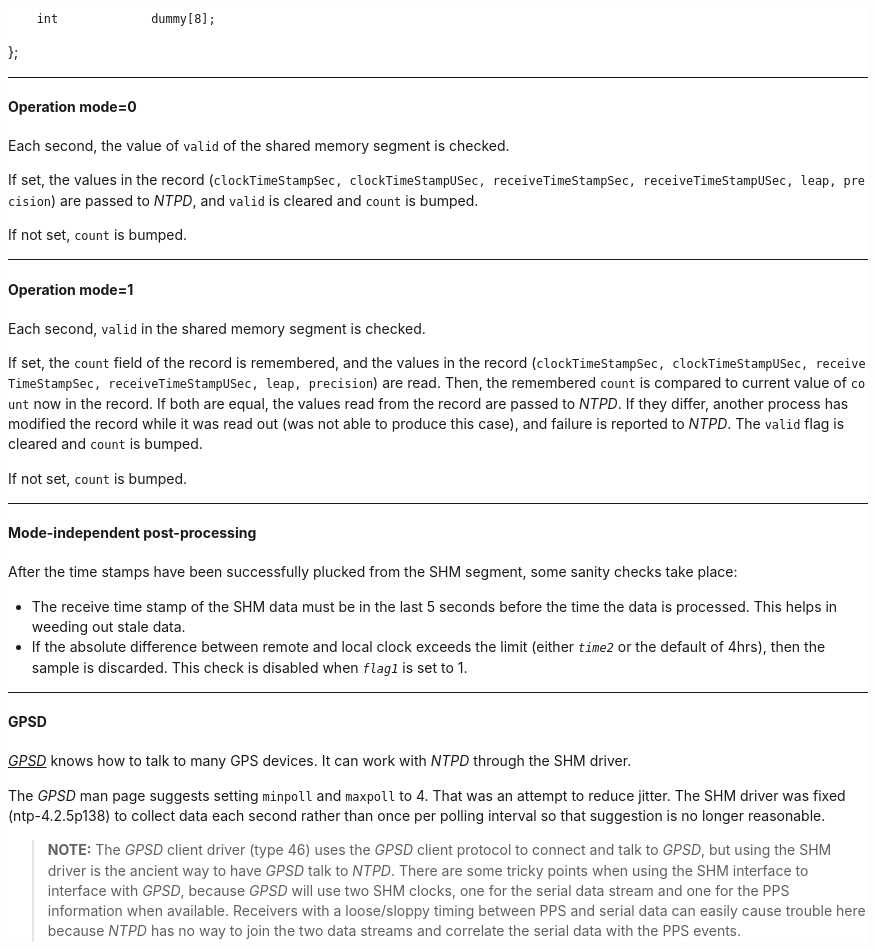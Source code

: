         int             dummy[8];
};</pre>

* * *

#### Operation mode=0

Each second, the value of `valid` of the shared memory segment is checked.

If set, the values in the record (`clockTimeStampSec, clockTimeStampUSec, receiveTimeStampSec, receiveTimeStampUSec, leap, precision`) are passed to _NTPD_, and `valid` is cleared and `count` is bumped.

If not set, `count` is bumped.

* * *

#### Operation mode=1

Each second, `valid` in the shared memory segment is checked.

If set, the `count` field of the record is remembered, and the values in the record (`clockTimeStampSec, clockTimeStampUSec, receiveTimeStampSec, receiveTimeStampUSec, leap, precision`) are read. Then, the remembered `count` is compared to current value of `count` now in the record. If both are equal, the values read from the record are passed to _NTPD_. If they differ, another process has modified the record while it was read out (was not able to produce this case), and failure is reported to _NTPD_. The `valid` flag is cleared and `count` is bumped.

If not set, `count` is bumped.

* * *

#### Mode-independent post-processing

After the time stamps have been successfully plucked from the SHM segment, some sanity checks take place:

*   The receive time stamp of the SHM data must be in the last 5 seconds before the time the data is processed. This helps in weeding out stale data.
*   If the absolute difference between remote and local clock exceeds the limit (either <code>_time2_</code> or the default of 4hrs), then the sample is discarded. This check is disabled when <code>_flag1_</code> is set to 1.

* * *

#### GPSD

[_GPSD_](https://www.berlios.de/software/gpsd/) knows how to talk to many GPS devices. It can work with _NTPD_ through the SHM driver.

The _GPSD_ man page suggests setting `minpoll` and `maxpoll` to 4. That was an attempt to reduce jitter. The SHM driver was fixed (ntp-4.2.5p138) to collect data each second rather than once per polling interval so that suggestion is no longer reasonable.

> **NOTE:**  The _GPSD_ client driver (type 46) uses the _GPSD_ client protocol to connect and talk to _GPSD_, but using the SHM driver is the ancient way to have _GPSD_ talk to _NTPD_. There are some tricky points when using the SHM interface to interface with _GPSD_, because _GPSD_ will use two SHM clocks, one for the serial data stream and one for the PPS information when available. Receivers with a loose/sloppy timing between PPS and serial data can easily cause trouble here because _NTPD_ has no way to join the two data streams and correlate the serial data with the PPS events.
